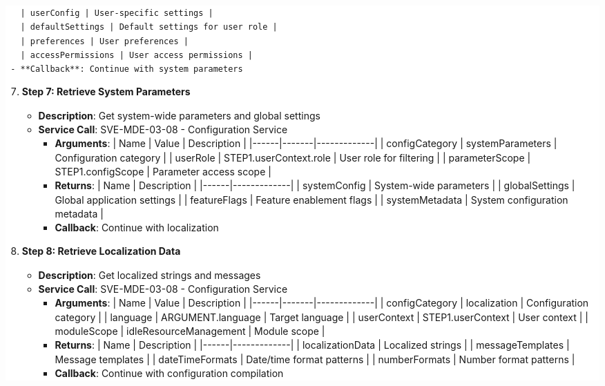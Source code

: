        | userConfig | User-specific settings |
       | defaultSettings | Default settings for user role |
       | preferences | User preferences |
       | accessPermissions | User access permissions |
     - **Callback**: Continue with system parameters

7. **Step 7: Retrieve System Parameters**
   - **Description**: Get system-wide parameters and global settings
   - **Service Call**: SVE-MDE-03-08 - Configuration Service
     - **Arguments**:
       | Name | Value | Description |
       |------|-------|-------------|
       | configCategory | systemParameters | Configuration category |
       | userRole | STEP1.userContext.role | User role for filtering |
       | parameterScope | STEP1.configScope | Parameter access scope |
     - **Returns**:
       | Name | Description |
       |------|-------------|
       | systemConfig | System-wide parameters |
       | globalSettings | Global application settings |
       | featureFlags | Feature enablement flags |
       | systemMetadata | System configuration metadata |
     - **Callback**: Continue with localization

8. **Step 8: Retrieve Localization Data**
   - **Description**: Get localized strings and messages
   - **Service Call**: SVE-MDE-03-08 - Configuration Service
     - **Arguments**:
       | Name | Value | Description |
       |------|-------|-------------|
       | configCategory | localization | Configuration category |
       | language | ARGUMENT.language | Target language |
       | userContext | STEP1.userContext | User context |
       | moduleScope | idleResourceManagement | Module scope |
     - **Returns**:
       | Name | Description |
       |------|-------------|
       | localizationData | Localized strings |
       | messageTemplates | Message templates |
       | dateTimeFormats | Date/time format patterns |
       | numberFormats | Number format patterns |
     - **Callback**: Continue with configuration compilation
